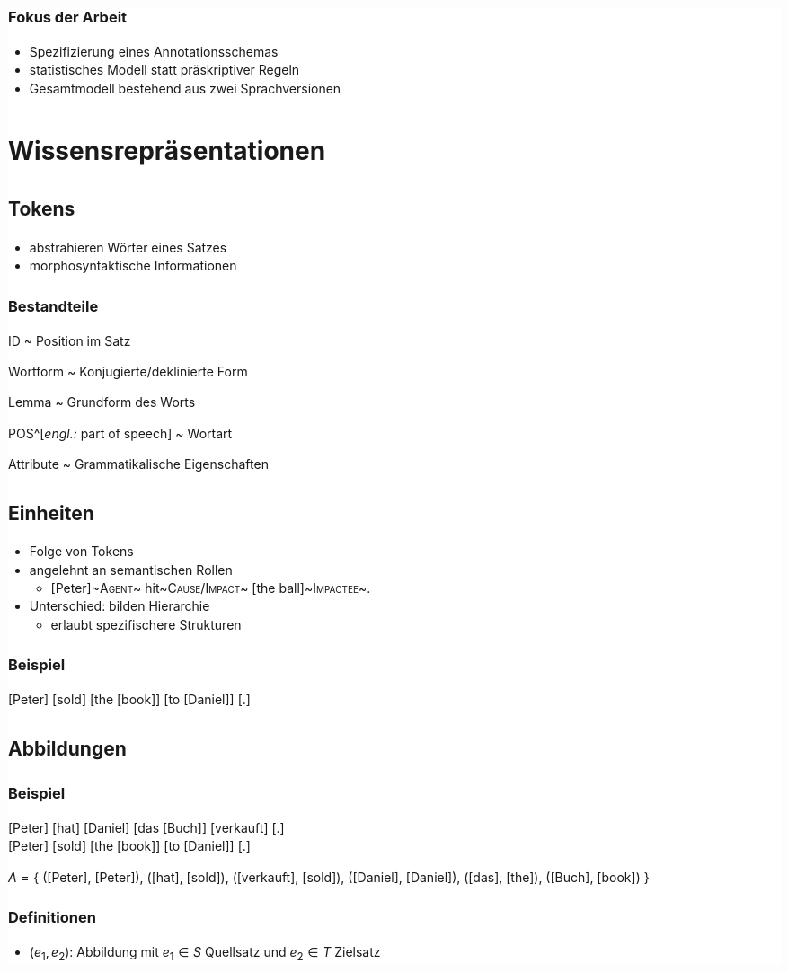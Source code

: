 ### Fokus der Arbeit
* Spezifizierung eines Annotationsschemas
* statistisches Modell statt präskriptiver Regeln
* Gesamtmodell bestehend aus zwei Sprachversionen

# Wissensrepräsentationen
## Tokens
* abstrahieren Wörter eines Satzes
* morphosyntaktische Informationen

### Bestandteile
ID
  ~ Position im Satz

Wortform
  ~ Konjugierte/deklinierte Form

Lemma
  ~ Grundform des Worts

POS^[*engl.:* part of speech]
  ~ Wortart

Attribute
  ~ Grammatikalische Eigenschaften

## Einheiten
* Folge von Tokens
* angelehnt an semantischen Rollen
    - [Peter]~<span style="font-variant: small-caps">Agent</span>~ hit~<span style="font-variant: small-caps">Cause/Impact</span>~ [the ball]~<span style="font-variant: small-caps">Impactee</span>~.
* Unterschied: bilden Hierarchie
    - erlaubt spezifischere Strukturen

### Beispiel
[Peter] [sold] [the [book]] [to [Daniel]] [.]

## Abbildungen
### Beispiel
[Peter] [hat] [Daniel] [das [Buch]] [verkauft] [.] \
[Peter] [sold] [the [book]] [to [Daniel]] [.]

$A = \{$ ([Peter], [Peter]), ([hat], [sold]), ([verkauft], [sold]), ([Daniel], [Daniel]), ([das], [the]), ([Buch], [book]) $\}$

### Definitionen
* $(e_1, e_2)$: Abbildung mit $e_1 \in S$ Quellsatz und $e_2 \in T$ Zielsatz
